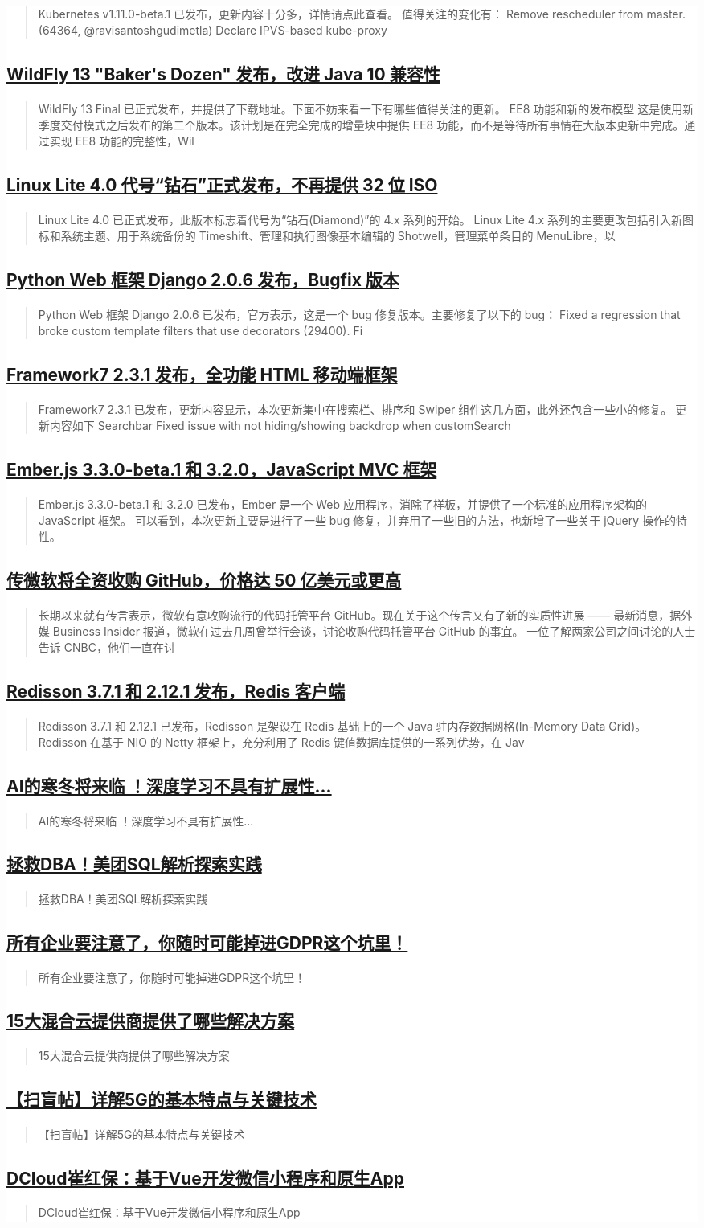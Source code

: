  > Kubernetes v1.11.0-beta.1 已发布，更新内容十分多，详情请点此查看。 值得关注的变化有： Remove rescheduler from master. (64364, @ravisantoshgudimetla) Declare IPVS-based kube-proxy
 ## [WildFly 13 "Baker's Dozen" 发布，改进 Java 10 兼容性](https://www.oschina.net/news/96679/wildfly-13-final-released)
 > WildFly 13 Final 已正式发布，并提供了下载地址。下面不妨来看一下有哪些值得关注的更新。 EE8 功能和新的发布模型 这是使用新季度交付模式之后发布的第二个版本。该计划是在完全完成的增量块中提供 EE8 功能，而不是等待所有事情在大版本更新中完成。通过实现 EE8 功能的完整性，Wil
 ## [Linux Lite 4.0 代号“钻石”正式发布，不再提供 32 位 ISO](https://www.oschina.net/news/96678/linux-lite-4-0-final-released)
 > Linux Lite 4.0 已正式发布，此版本标志着代号为“钻石(Diamond)”的 4.x 系列的开始。 Linux Lite 4.x 系列的主要更改包括引入新图标和系统主题、用于系统备份的 Timeshift、管理和执行图像基本编辑的 Shotwell，管理菜单条目的 MenuLibre，以
 ## [Python Web 框架 Django 2.0.6 发布，Bugfix 版本](https://www.oschina.net/news/96677/django-2-0-6-released)
 > Python Web 框架 Django 2.0.6 已发布，官方表示，这是一个 bug 修复版本。主要修复了以下的 bug： Fixed a regression that broke custom template filters that use decorators (29400). Fi
 ## [Framework7 2.3.1 发布，全功能 HTML 移动端框架](https://www.oschina.net/news/96676/framework7-2-3-1-released)
 > Framework7 2.3.1 已发布，更新内容显示，本次更新集中在搜索栏、排序和 Swiper 组件这几方面，此外还包含一些小的修复。 更新内容如下 Searchbar Fixed issue with not hiding/showing backdrop when customSearch 
 ## [Ember.js 3.3.0-beta.1 和 3.2.0，JavaScript MVC 框架](https://www.oschina.net/news/96675/ember-js-3-2-0-released)
 > Ember.js 3.3.0-beta.1 和 3.2.0 已发布，Ember 是一个 Web 应用程序，消除了样板，并提供了一个标准的应用程序架构的 JavaScript 框架。 可以看到，本次更新主要是进行了一些 bug 修复，并弃用了一些旧的方法，也新增了一些关于 jQuery 操作的特性。 
 ## [传微软将全资收购 GitHub，价格达 50 亿美元或更高](https://www.oschina.net/news/96674/microsoft-reportedly-in-talks-to-acquire-github)
 > 长期以来就有传言表示，微软有意收购流行的代码托管平台 GitHub。现在关于这个传言又有了新的实质性进展 —— 最新消息，据外媒 Business Insider 报道，微软在过去几周曾举行会谈，讨论收购代码托管平台 GitHub 的事宜。 一位了解两家公司之间讨论的人士告诉 CNBC，他们一直在讨
 ## [Redisson 3.7.1 和 2.12.1 发布，Redis 客户端](https://www.oschina.net/news/96673/redisson-3-7-1-and-2-12-1-released)
 > Redisson 3.7.1 和 2.12.1 已发布，Redisson 是架设在 Redis 基础上的一个 Java 驻内存数据网格(In-Memory Data Grid)。 Redisson 在基于 NIO 的 Netty 框架上，充分利用了 Redis 键值数据库提供的一系列优势，在 Jav
 ## [AI的寒冬将来临 ！深度学习不具有扩展性...](http://news.51cto.com/art/201806/575226.htm)
 > AI的寒冬将来临 ！深度学习不具有扩展性...
 ## [拯救DBA！美团SQL解析探索实践](http://database.51cto.com/art/201806/575169.htm)
 > 拯救DBA！美团SQL解析探索实践
 ## [所有企业要注意了，你随时可能掉进GDPR这个坑里！](http://stor.51cto.com/art/201806/575159.htm)
 > 所有企业要注意了，你随时可能掉进GDPR这个坑里！
 ## [15大混合云提供商提供了哪些解决方案](http://cloud.51cto.com/art/201806/575155.htm)
 > 15大混合云提供商提供了哪些解决方案
 ## [【扫盲帖】详解5G的基本特点与关键技术](http://network.51cto.com/art/201805/575146.htm)
 > 【扫盲帖】详解5G的基本特点与关键技术
 ## [DCloud崔红保：基于Vue开发微信小程序和原生App](http://developer.51cto.com/art/201805/575163.htm)
 > DCloud崔红保：基于Vue开发微信小程序和原生App
